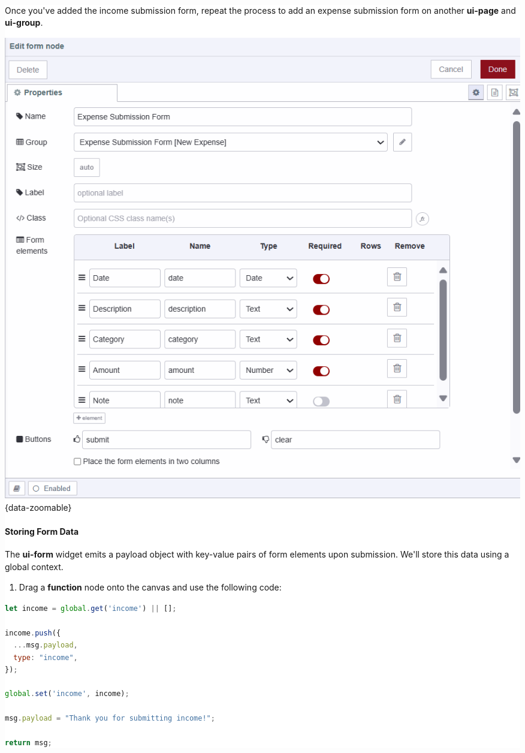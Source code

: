 Once you've added the income submission form, repeat the process to add an expense submission form on another **ui-page** and **ui-group**.

!["Screenshot displaying Expense submission ui-form's configuration"](./images/exploring-dashboard-2-widgets-expense-submission-form.png "Screenshot displaying Expense submission ui-form's configuration"){data-zoomable}

#### Storing Form Data

The **ui-form** widget emits a payload object with key-value pairs of form elements upon submission. We'll store this data using a global context.

1. Drag a **function** node onto the canvas and use the following code:

```javascript
let income = global.get('income') || [];

income.push({
  ...msg.payload,
  type: "income",
});

global.set('income', income);

msg.payload = "Thank you for submitting income!";

return msg;
```
